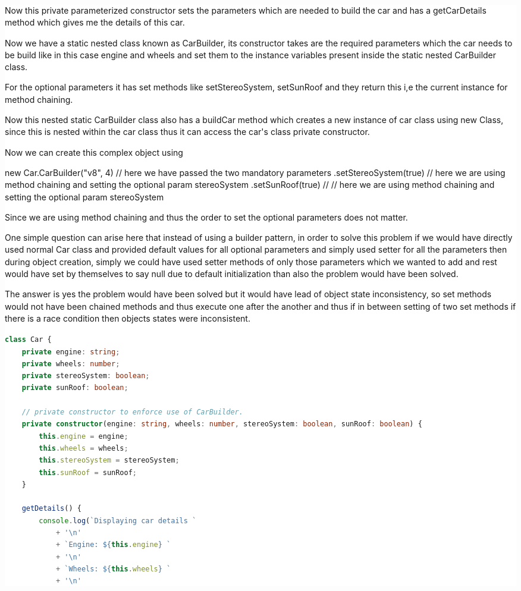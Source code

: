 Now this private parameterized constructor sets the parameters which are needed to build the car and has a 
getCarDetails method which gives me the details of this car.
 
Now we have a static nested class known as CarBuilder, its constructor takes are the required parameters which
the car needs to be build like in this case engine and wheels and set them to the instance variables present 
inside the static nested CarBuilder class.
 
For the optional parameters it has set methods like setStereoSystem, setSunRoof and they return this i,e the 
current instance for method chaining.
 
Now this nested static CarBuilder class also has a buildCar method which creates a new instance of car class 
using new Class, since this is nested within the car class thus it can access the car's class private constructor.

Now we can create this complex object using
 
new Car.CarBuilder("v8", 4)        // here we have passed the two mandatory parameters
.setStereoSystem(true)             // here we are using method chaining and setting the optional param stereoSystem
.setSunRoof(true)                  // // here we are using method chaining and setting the optional param stereoSystem
 
Since we are using method chaining and thus the order to set the optional parameters does not matter.

One simple question can arise here that instead of using a builder pattern, in order to solve this problem if we 
would have directly used normal Car class and provided default values for all optional parameters and simply
used setter for all the parameters then during object creation, simply we could have used setter methods of only
those parameters which we wanted to add and rest would have set by themselves to say null due to default
initialization than also the problem would have been solved.

The answer is yes the problem would have been solved but it would have lead of object state inconsistency, 
so set methods would not have been chained methods and thus execute one after the another and thus if in between
setting of two set methods if there is a race condition then objects states were inconsistent.

```typescript
class Car {
    private engine: string;
    private wheels: number;
    private stereoSystem: boolean;
    private sunRoof: boolean;

    // private constructor to enforce use of CarBuilder.
    private constructor(engine: string, wheels: number, stereoSystem: boolean, sunRoof: boolean) {
        this.engine = engine;
        this.wheels = wheels;
        this.stereoSystem = stereoSystem;
        this.sunRoof = sunRoof;
    }

    getDetails() {
        console.log(`Displaying car details `
            + '\n'
            + `Engine: ${this.engine} `
            + '\n'
            + `Wheels: ${this.wheels} `
            + '\n'
```
